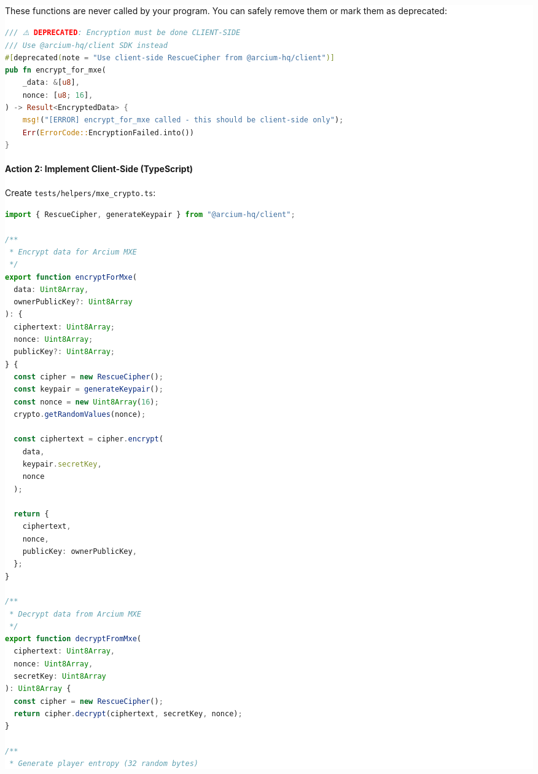 These functions are never called by your program. You can safely remove them or mark them as deprecated:

```rust
/// ⚠️ DEPRECATED: Encryption must be done CLIENT-SIDE
/// Use @arcium-hq/client SDK instead
#[deprecated(note = "Use client-side RescueCipher from @arcium-hq/client")]
pub fn encrypt_for_mxe(
    _data: &[u8],
    nonce: [u8; 16],
) -> Result<EncryptedData> {
    msg!("[ERROR] encrypt_for_mxe called - this should be client-side only");
    Err(ErrorCode::EncryptionFailed.into())
}
```

#### Action 2: Implement Client-Side (TypeScript)

Create `tests/helpers/mxe_crypto.ts`:

```typescript
import { RescueCipher, generateKeypair } from "@arcium-hq/client";

/**
 * Encrypt data for Arcium MXE
 */
export function encryptForMxe(
  data: Uint8Array,
  ownerPublicKey?: Uint8Array
): {
  ciphertext: Uint8Array;
  nonce: Uint8Array;
  publicKey?: Uint8Array;
} {
  const cipher = new RescueCipher();
  const keypair = generateKeypair();
  const nonce = new Uint8Array(16);
  crypto.getRandomValues(nonce);

  const ciphertext = cipher.encrypt(
    data,
    keypair.secretKey,
    nonce
  );

  return {
    ciphertext,
    nonce,
    publicKey: ownerPublicKey,
  };
}

/**
 * Decrypt data from Arcium MXE
 */
export function decryptFromMxe(
  ciphertext: Uint8Array,
  nonce: Uint8Array,
  secretKey: Uint8Array
): Uint8Array {
  const cipher = new RescueCipher();
  return cipher.decrypt(ciphertext, secretKey, nonce);
}

/**
 * Generate player entropy (32 random bytes)
```